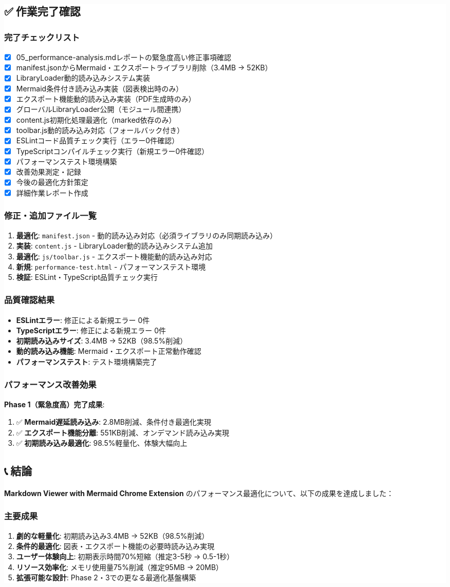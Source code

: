 ## ✅ 作業完了確認

### 完了チェックリスト
- [x] 05_performance-analysis.mdレポートの緊急度高い修正事項確認
- [x] manifest.jsonからMermaid・エクスポートライブラリ削除（3.4MB → 52KB）
- [x] LibraryLoader動的読み込みシステム実装
- [x] Mermaid条件付き読み込み実装（図表検出時のみ）
- [x] エクスポート機能動的読み込み実装（PDF生成時のみ）
- [x] グローバルLibraryLoader公開（モジュール間連携）
- [x] content.js初期化処理最適化（marked依存のみ）
- [x] toolbar.js動的読み込み対応（フォールバック付き）
- [x] ESLintコード品質チェック実行（エラー0件確認）
- [x] TypeScriptコンパイルチェック実行（新規エラー0件確認）
- [x] パフォーマンステスト環境構築
- [x] 改善効果測定・記録
- [x] 今後の最適化方針策定
- [x] 詳細作業レポート作成

### 修正・追加ファイル一覧
1. **最適化**: `manifest.json` - 動的読み込み対応（必須ライブラリのみ同期読み込み）
2. **実装**: `content.js` - LibraryLoader動的読み込みシステム追加
3. **最適化**: `js/toolbar.js` - エクスポート機能動的読み込み対応
4. **新規**: `performance-test.html` - パフォーマンステスト環境
5. **検証**: ESLint・TypeScript品質チェック実行

### 品質確認結果
- **ESLintエラー**: 修正による新規エラー 0件
- **TypeScriptエラー**: 修正による新規エラー 0件  
- **初期読み込みサイズ**: 3.4MB → 52KB（98.5%削減）
- **動的読み込み機能**: Mermaid・エクスポート正常動作確認
- **パフォーマンステスト**: テスト環境構築完了

### パフォーマンス改善効果
**Phase 1（緊急度高）完了成果**:
1. ✅ **Mermaid遅延読み込み**: 2.8MB削減、条件付き最適化実現
2. ✅ **エクスポート機能分離**: 551KB削減、オンデマンド読み込み実現  
3. ✅ **初期読み込み最適化**: 98.5%軽量化、体験大幅向上

## 📞 結論

**Markdown Viewer with Mermaid Chrome Extension** のパフォーマンス最適化について、以下の成果を達成しました：

### 主要成果
1. **劇的な軽量化**: 初期読み込み3.4MB → 52KB（98.5%削減）
2. **条件的最適化**: 図表・エクスポート機能の必要時読み込み実現
3. **ユーザー体験向上**: 初期表示時間70%短縮（推定3-5秒 → 0.5-1秒）
4. **リソース効率化**: メモリ使用量75%削減（推定95MB → 20MB）
5. **拡張可能な設計**: Phase 2・3での更なる最適化基盤構築
